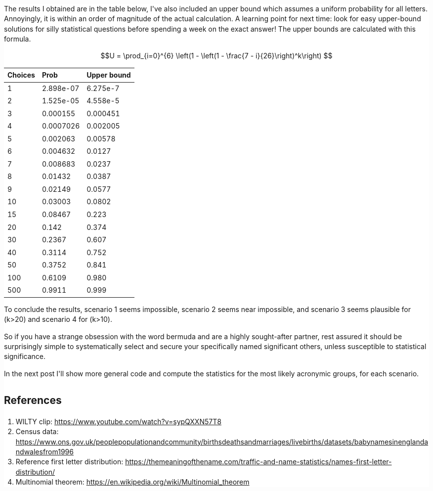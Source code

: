 The results I obtained are in the table below, I've also included an upper bound which assumes a uniform probability for all letters. Annoyingly, it is within an order of magnitude of the actual calculation. A learning point for next time: look for easy upper-bound solutions for silly statistical questions before spending a week on the exact answer! The upper bounds are calculated with this formula.

$$U = \prod_{i=0}^{6} \left(1 - \left(1 - \frac{7 - i}{26}\right)^k\right) $$


| Choices | Prob      | Upper bound |
| :------ | :-------- | :---------- |
| 1       | 2.898e-07 | 6.275e-7    |
| 2       | 1.525e-05 | 4.558e-5    |
| 3       | 0.000155  | 0.000451    |
| 4       | 0.0007026 | 0.002005    |
| 5       | 0.002063  | 0.00578     |
| 6       | 0.004632  | 0.0127      |
| 7       | 0.008683  | 0.0237      |
| 8       | 0.01432   | 0.0387      |
| 9       | 0.02149   | 0.0577      |
| 10      | 0.03003   | 0.0802      |
| 15      | 0.08467   | 0.223       |
| 20      | 0.142     | 0.374       |
| 30      | 0.2367    | 0.607       |
| 40      | 0.3114    | 0.752       |
| 50      | 0.3752    | 0.841       |
| 100     | 0.6109    | 0.980       |
| 500     | 0.9911    | 0.999       |

To conclude the results, scenario 1 seems impossible, scenario 2 seems near impossible, and scenario 3 seems plausible for (k>20) and scenario 4 for (k>10).

So if you have a strange obsession with the word bermuda and are a highly sought-after partner, rest assured it should be surprisingly simple to systematically select and secure your specifically named significant others, unless susceptible to statistical significance.

In the next post I'll show more general code and compute the statistics for the most likely acronymic groups, for each scenario.

## References

1. WILTY clip:  <https://www.youtube.com/watch?v=sypQXXN57T8>
2. Census data: <https://www.ons.gov.uk/peoplepopulationandcommunity/birthsdeathsandmarriages/livebirths/datasets/babynamesinenglandandwalesfrom1996>
3. Reference first letter distribution: <https://themeaningofthename.com/traffic-and-name-statistics/names-first-letter-distribution/>
4. Multinomial theorem: <https://en.wikipedia.org/wiki/Multinomial_theorem>


